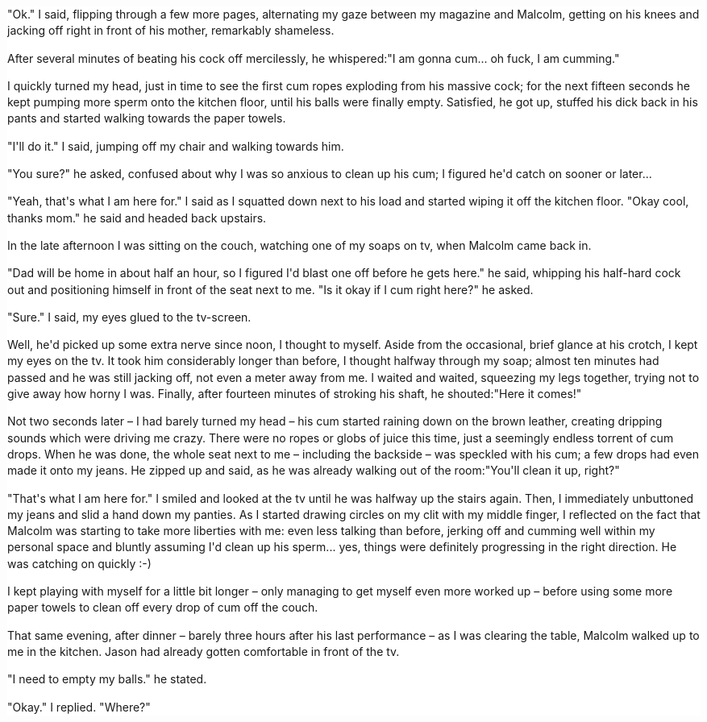 "Ok." I said, flipping through a few more pages, alternating my gaze between my magazine and Malcolm, getting on his knees and jacking off right in front of his mother, remarkably shameless. 

After several minutes of beating his cock off mercilessly, he whispered:"I am gonna cum... oh fuck, I am cumming." 

I quickly turned my head, just in time to see the first cum ropes exploding from his massive cock; for the next fifteen seconds he kept pumping more sperm onto the kitchen floor, until his balls were finally empty. Satisfied, he got up, stuffed his dick back in his pants and started walking towards the paper towels. 

"I'll do it." I said, jumping off my chair and walking towards him. 

"You sure?" he asked, confused about why I was so anxious to clean up his cum; I figured he'd catch on sooner or later... 

"Yeah, that's what I am here for." I said as I squatted down next to his load and started wiping it off the kitchen floor. "Okay cool, thanks mom." he said and headed back upstairs. 

In the late afternoon I was sitting on the couch, watching one of my soaps on tv, when Malcolm came back in. 

"Dad will be home in about half an hour, so I figured I'd blast one off before he gets here." he said, whipping his half-hard cock out and positioning himself in front of the seat next to me. "Is it okay if I cum right here?" he asked. 

"Sure." I said, my eyes glued to the tv-screen. 

Well, he'd picked up some extra nerve since noon, I thought to myself. Aside from the occasional, brief glance at his crotch, I kept my eyes on the tv. It took him considerably longer than before, I thought halfway through my soap; almost ten minutes had passed and he was still jacking off, not even a meter away from me. I waited and waited, squeezing my legs together, trying not to give away how horny I was. Finally, after fourteen minutes of stroking his shaft, he shouted:"Here it comes!" 

Not two seconds later – I had barely turned my head – his cum started raining down on the brown leather, creating dripping sounds which were driving me crazy. There were no ropes or globs of juice this time, just a seemingly endless torrent of cum drops. When he was done, the whole seat next to me – including the backside – was speckled with his cum; a few drops had even made it onto my jeans. He zipped up and said, as he was already walking out of the room:"You'll clean it up, right?" 

"That's what I am here for." I smiled and looked at the tv until he was halfway up the stairs again. Then, I immediately unbuttoned my jeans and slid a hand down my panties. As I started drawing circles on my clit with my middle finger, I reflected on the fact that Malcolm was starting to take more liberties with me: even less talking than before, jerking off and cumming well within my personal space and bluntly assuming I'd clean up his sperm... yes, things were definitely progressing in the right direction. He was catching on quickly :-) 

I kept playing with myself for a little bit longer – only managing to get myself even more worked up – before using some more paper towels to clean off every drop of cum off the couch. 

That same evening, after dinner – barely three hours after his last performance – as I was clearing the table, Malcolm walked up to me in the kitchen. Jason had already gotten comfortable in front of the tv. 

"I need to empty my balls." he stated. 

"Okay." I replied. "Where?" 
